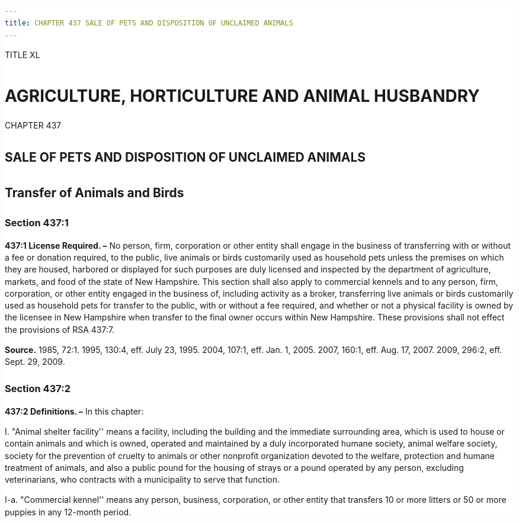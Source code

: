 ```yaml
---
title: CHAPTER 437 SALE OF PETS AND DISPOSITION OF UNCLAIMED ANIMALS
---
```


TITLE XL
                                             
AGRICULTURE, HORTICULTURE AND ANIMAL HUSBANDRY
==============================================

CHAPTER 437
                                             
SALE OF PETS AND DISPOSITION OF UNCLAIMED ANIMALS
-------------------------------------------------

Transfer of Animals and Birds
-----------------------------

### Section 437:1

 **437:1 License Required. –** No person, firm, corporation or other
entity shall engage in the business of transferring with or without a
fee or donation required, to the public, live animals or birds
customarily used as household pets unless the premises on which they are
housed, harbored or displayed for such purposes are duly licensed and
inspected by the department of agriculture, markets, and food of the
state of New Hampshire. This section shall also apply to commercial
kennels and to any person, firm, corporation, or other entity engaged in
the business of, including activity as a broker, transferring live
animals or birds customarily used as household pets for transfer to the
public, with or without a fee required, and whether or not a physical
facility is owned by the licensee in New Hampshire when transfer to the
final owner occurs within New Hampshire. These provisions shall not
effect the provisions of RSA 437:7.

**Source.** 1985, 72:1. 1995, 130:4, eff. July 23, 1995. 2004, 107:1,
eff. Jan. 1, 2005. 2007, 160:1, eff. Aug. 17, 2007. 2009, 296:2, eff.
Sept. 29, 2009.

### Section 437:2

 **437:2 Definitions. –** In this chapter:
                                             
 I. "Animal shelter facility'' means a facility, including the
building and the immediate surrounding area, which is used to house or
contain animals and which is owned, operated and maintained by a duly
incorporated humane society, animal welfare society, society for the
prevention of cruelty to animals or other nonprofit organization devoted
to the welfare, protection and humane treatment of animals, and also a
public pound for the housing of strays or a pound operated by any
person, excluding veterinarians, who contracts with a municipality to
serve that function.
                                             
 I-a. "Commercial kennel'' means any person, business, corporation,
or other entity that transfers 10 or more litters or 50 or more puppies
in any 12-month period.
                                             